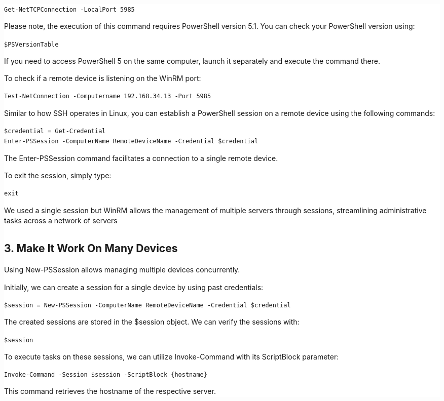 ```
Get-NetTCPConnection -LocalPort 5985
```

Please note, the execution of this command requires PowerShell version 5.1. You can check your PowerShell version using:

```
$PSVersionTable
```

If you need to access PowerShell 5 on the same computer, launch it separately and execute the command there.

To check if a remote device is listening on the WinRM port:

```
Test-NetConnection -Computername 192.168.34.13 -Port 5985
```

Similar to how SSH operates in Linux, you can establish a PowerShell session on a remote device using the following commands:

```
$credential = Get-Credential
Enter-PSSession -ComputerName RemoteDeviceName -Credential $credential
```

The Enter-PSSession command facilitates a connection to a single remote device. 

To exit the session, simply type:

```
exit
```

We used a single session but WinRM allows the management of multiple servers through sessions, streamlining administrative tasks across a network of servers

## 3. Make It Work On Many Devices

Using New-PSSession allows managing multiple devices concurrently. 

Initially, we can create a session for a single device by using past credentials:

```
$session = New-PSSession -ComputerName RemoteDeviceName -Credential $credential
```

The created sessions are stored in the $session object. We can verify the sessions with:

```
$session
```

To execute tasks on these sessions, we can utilize Invoke-Command with its ScriptBlock parameter:

```
Invoke-Command -Session $session -ScriptBlock {hostname}
```

This command retrieves the hostname of the respective server.
